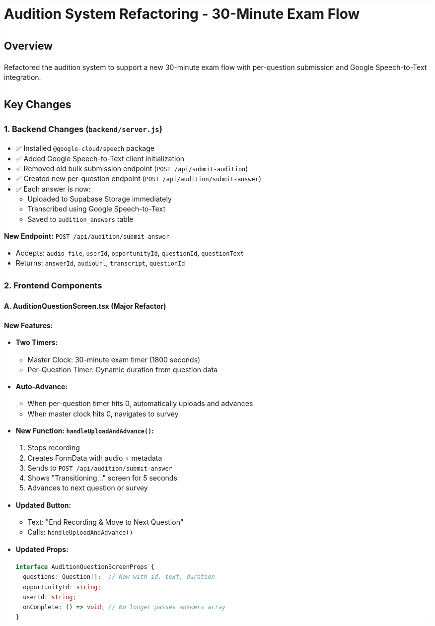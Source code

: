 # Audition System Refactoring - 30-Minute Exam Flow

## Overview
Refactored the audition system to support a new 30-minute exam flow with per-question submission and Google Speech-to-Text integration.

## Key Changes

### 1. Backend Changes (`backend/server.js`)
- ✅ Installed `@google-cloud/speech` package
- ✅ Added Google Speech-to-Text client initialization
- ✅ Removed old bulk submission endpoint (`POST /api/submit-audition`)
- ✅ Created new per-question endpoint (`POST /api/audition/submit-answer`)
- ✅ Each answer is now:
  - Uploaded to Supabase Storage immediately
  - Transcribed using Google Speech-to-Text
  - Saved to `audition_answers` table

**New Endpoint:** `POST /api/audition/submit-answer`
- Accepts: `audio_file`, `userId`, `opportunityId`, `questionId`, `questionText`
- Returns: `answerId`, `audioUrl`, `transcript`, `questionId`

### 2. Frontend Components

#### A. AuditionQuestionScreen.tsx (Major Refactor)
**New Features:**
- **Two Timers:**
  - Master Clock: 30-minute exam timer (1800 seconds)
  - Per-Question Timer: Dynamic duration from question data
  
- **Auto-Advance:**
  - When per-question timer hits 0, automatically uploads and advances
  - When master clock hits 0, navigates to survey

- **New Function: `handleUploadAndAdvance()`:**
  1. Stops recording
  2. Creates FormData with audio + metadata
  3. Sends to `POST /api/audition/submit-answer`
  4. Shows "Transitioning..." screen for 5 seconds
  5. Advances to next question or survey

- **Updated Button:**
  - Text: "End Recording & Move to Next Question"
  - Calls: `handleUploadAndAdvance()`

- **Updated Props:**
  ```typescript
  interface AuditionQuestionScreenProps {
    questions: Question[];  // Now with id, text, duration
    opportunityId: string;
    userId: string;
    onComplete: () => void; // No longer passes answers array
  }
  ```
